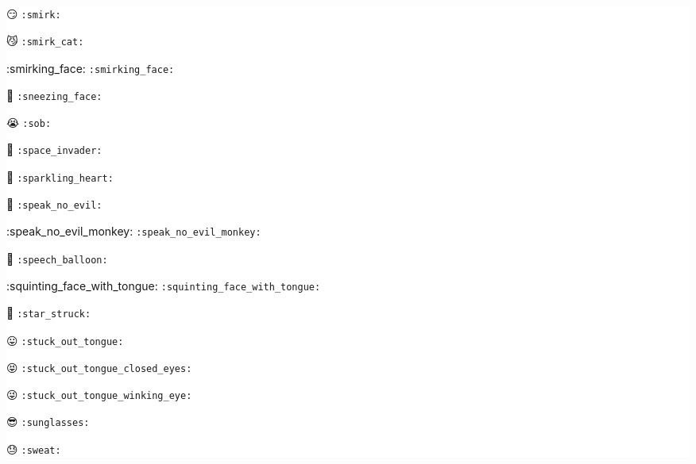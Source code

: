 
:smirk: 
`:smirk:` 


:smirk_cat: 
`:smirk_cat:` 


:smirking_face: 
`:smirking_face:` 


:sneezing_face: 
`:sneezing_face:` 


:sob: 
`:sob:` 


:space_invader: 
`:space_invader:` 


:sparkling_heart: 
`:sparkling_heart:` 


:speak_no_evil: 
`:speak_no_evil:` 


:speak_no_evil_monkey: 
`:speak_no_evil_monkey:` 


:speech_balloon: 
`:speech_balloon:` 


:squinting_face_with_tongue: 
`:squinting_face_with_tongue:` 


:star_struck: 
`:star_struck:` 


:stuck_out_tongue: 
`:stuck_out_tongue:` 


:stuck_out_tongue_closed_eyes: 
`:stuck_out_tongue_closed_eyes:` 


:stuck_out_tongue_winking_eye: 
`:stuck_out_tongue_winking_eye:` 


:sunglasses: 
`:sunglasses:` 


:sweat: 
`:sweat:` 
